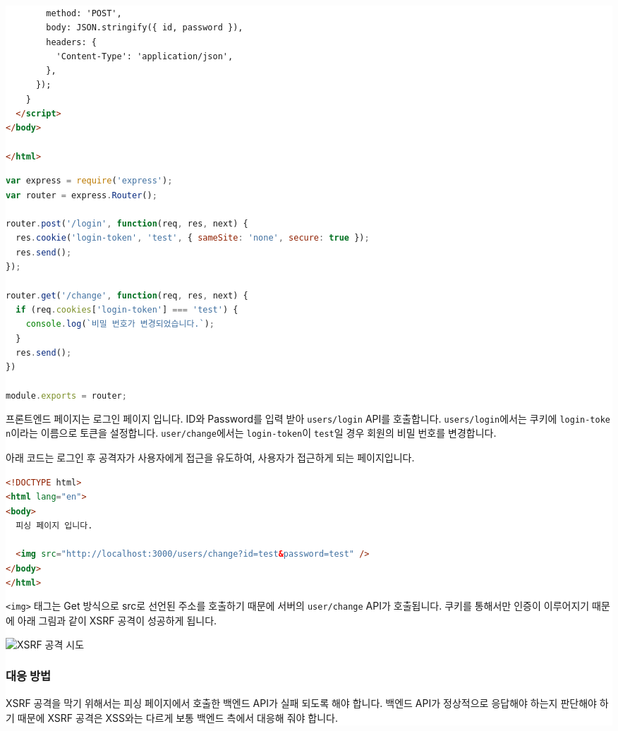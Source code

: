 ```html
        method: 'POST',
        body: JSON.stringify({ id, password }),
        headers: {
          'Content-Type': 'application/json',
        },
      });
    }
  </script>
</body>

</html>
```

```js
var express = require('express');
var router = express.Router();

router.post('/login', function(req, res, next) {
  res.cookie('login-token', 'test', { sameSite: 'none', secure: true });
  res.send();
});

router.get('/change', function(req, res, next) {
  if (req.cookies['login-token'] === 'test') {
    console.log(`비밀 번호가 변경되었습니다.`);
  }
  res.send();
})

module.exports = router;
```

프론트엔드 페이지는 로그인 페이지 입니다. ID와 Password를 입력 받아 `users/login` API를 호출합니다.  `users/login`에서는 쿠키에 `login-token`이라는 이름으로 토큰을 설정합니다. `user/change`에서는 `login-token`이 `test`일 경우 회원의 비밀 번호를 변경합니다.

아래 코드는 로그인 후 공격자가 사용자에게 접근을 유도하여, 사용자가 접근하게 되는 페이지입니다.

```html
<!DOCTYPE html>
<html lang="en">
<body>
  피싱 페이지 입니다.

  <img src="http://localhost:3000/users/change?id=test&password=test" />
</body>
</html>
```

`<img>` 태그는 Get 방식으로 src로 선언된 주소를 호출하기 때문에 서버의 `user/change` API가 호출됩니다. 쿠키를 통해서만 인증이 이루어지기 때문에 아래 그림과 같이 XSRF 공격이 성공하게 됩니다.

![XSRF 공격 시도](/assets/img/posts/etc/xsrf_phising.gif)

### 대응 방법
XSRF 공격을 막기 위해서는 피싱 페이지에서 호출한 백엔드 API가 실패 되도록 해야 합니다. 백엔드 API가 정상적으로 응답해야 하는지 판단해야 하기 때문에 XSRF 공격은 XSS와는 다르게 보통 백엔드 측에서 대응해 줘야 합니다.
